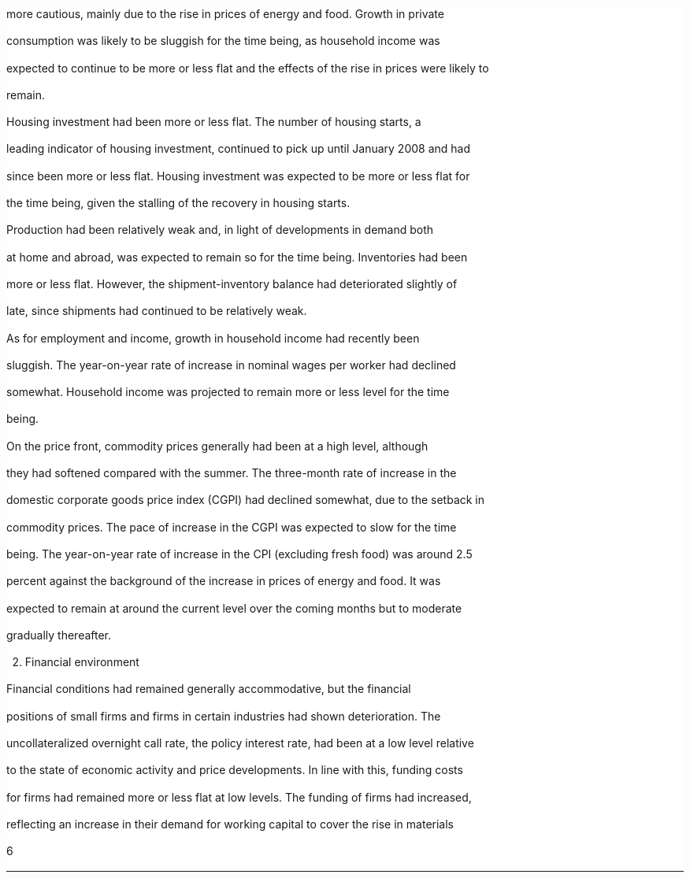 more cautious, mainly due to the rise in prices of energy and food. Growth in private

consumption was likely to be sluggish for the time being, as household income was

expected to continue to be more or less flat and the effects of the rise in prices were likely to

remain.

Housing investment had been more or less flat. The number of housing starts, a

leading indicator of housing investment, continued to pick up until January 2008 and had

since been more or less flat. Housing investment was expected to be more or less flat for

the time being, given the stalling of the recovery in housing starts.

Production had been relatively weak and, in light of developments in demand both

at home and abroad, was expected to remain so for the time being. Inventories had been

more or less flat. However, the shipment-inventory balance had deteriorated slightly of

late, since shipments had continued to be relatively weak.

As for employment and income, growth in household income had recently been

sluggish. The year-on-year rate of increase in nominal wages per worker had declined

somewhat. Household income was projected to remain more or less level for the time

being.

On the price front, commodity prices generally had been at a high level, although

they had softened compared with the summer. The three-month rate of increase in the

domestic corporate goods price index (CGPI) had declined somewhat, due to the setback in

commodity prices. The pace of increase in the CGPI was expected to slow for the time

being. The year-on-year rate of increase in the CPI (excluding fresh food) was around 2.5

percent against the background of the increase in prices of energy and food. It was

expected to remain at around the current level over the coming months but to moderate

gradually thereafter.

2. Financial environment

Financial conditions had remained generally accommodative, but the financial

positions of small firms and firms in certain industries had shown deterioration. The

uncollateralized overnight call rate, the policy interest rate, had been at a low level relative

to the state of economic activity and price developments. In line with this, funding costs

for firms had remained more or less flat at low levels. The funding of firms had increased,

reflecting an increase in their demand for working capital to cover the rise in materials

6


-----
